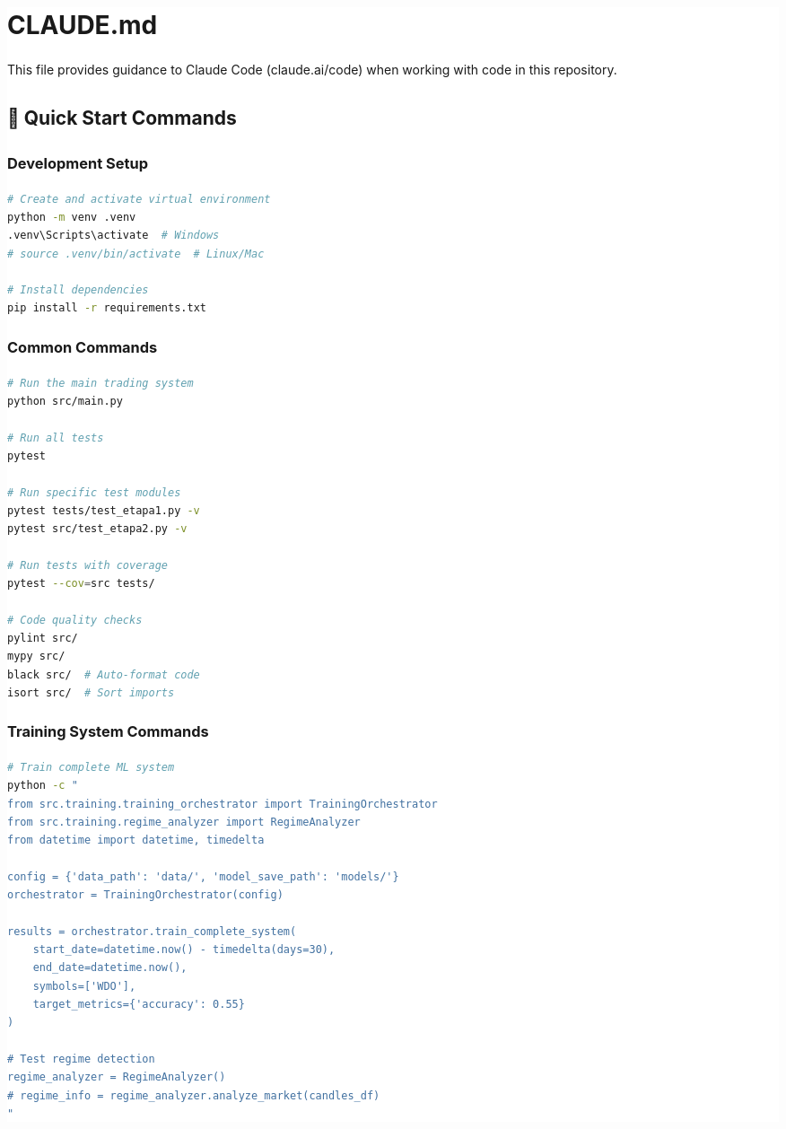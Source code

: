 # CLAUDE.md

This file provides guidance to Claude Code (claude.ai/code) when working with code in this repository.

## 🚀 Quick Start Commands

### Development Setup
```bash
# Create and activate virtual environment
python -m venv .venv
.venv\Scripts\activate  # Windows
# source .venv/bin/activate  # Linux/Mac

# Install dependencies
pip install -r requirements.txt
```

### Common Commands
```bash
# Run the main trading system
python src/main.py

# Run all tests
pytest

# Run specific test modules
pytest tests/test_etapa1.py -v
pytest src/test_etapa2.py -v

# Run tests with coverage
pytest --cov=src tests/

# Code quality checks
pylint src/
mypy src/
black src/  # Auto-format code
isort src/  # Sort imports
```

### Training System Commands
```bash
# Train complete ML system
python -c "
from src.training.training_orchestrator import TrainingOrchestrator
from src.training.regime_analyzer import RegimeAnalyzer
from datetime import datetime, timedelta

config = {'data_path': 'data/', 'model_save_path': 'models/'}
orchestrator = TrainingOrchestrator(config)

results = orchestrator.train_complete_system(
    start_date=datetime.now() - timedelta(days=30),
    end_date=datetime.now(),
    symbols=['WDO'],
    target_metrics={'accuracy': 0.55}
)

# Test regime detection
regime_analyzer = RegimeAnalyzer()
# regime_info = regime_analyzer.analyze_market(candles_df)
"
```
